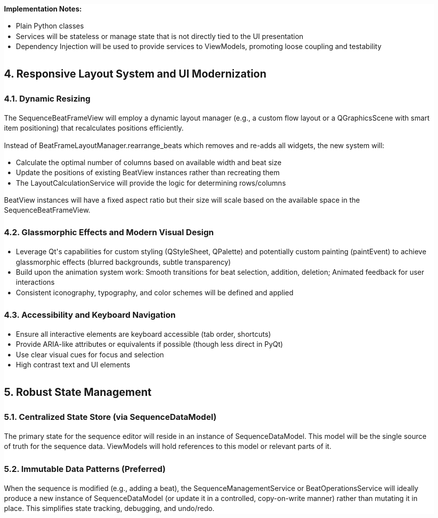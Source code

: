 **Implementation Notes:**

- Plain Python classes
- Services will be stateless or manage state that is not directly tied to the UI presentation
- Dependency Injection will be used to provide services to ViewModels, promoting loose coupling and testability

## 4. Responsive Layout System and UI Modernization

### 4.1. Dynamic Resizing

The SequenceBeatFrameView will employ a dynamic layout manager (e.g., a custom flow layout or a QGraphicsScene with smart item positioning) that recalculates positions efficiently.

Instead of BeatFrameLayoutManager.rearrange_beats which removes and re-adds all widgets, the new system will:

- Calculate the optimal number of columns based on available width and beat size
- Update the positions of existing BeatView instances rather than recreating them
- The LayoutCalculationService will provide the logic for determining rows/columns

BeatView instances will have a fixed aspect ratio but their size will scale based on the available space in the SequenceBeatFrameView.

### 4.2. Glassmorphic Effects and Modern Visual Design

- Leverage Qt's capabilities for custom styling (QStyleSheet, QPalette) and potentially custom painting (paintEvent) to achieve glassmorphic effects (blurred backgrounds, subtle transparency)
- Build upon the animation system work: Smooth transitions for beat selection, addition, deletion; Animated feedback for user interactions
- Consistent iconography, typography, and color schemes will be defined and applied

### 4.3. Accessibility and Keyboard Navigation

- Ensure all interactive elements are keyboard accessible (tab order, shortcuts)
- Provide ARIA-like attributes or equivalents if possible (though less direct in PyQt)
- Use clear visual cues for focus and selection
- High contrast text and UI elements

## 5. Robust State Management

### 5.1. Centralized State Store (via SequenceDataModel)

The primary state for the sequence editor will reside in an instance of SequenceDataModel. This model will be the single source of truth for the sequence data. ViewModels will hold references to this model or relevant parts of it.

### 5.2. Immutable Data Patterns (Preferred)

When the sequence is modified (e.g., adding a beat), the SequenceManagementService or BeatOperationsService will ideally produce a new instance of SequenceDataModel (or update it in a controlled, copy-on-write manner) rather than mutating it in place. This simplifies state tracking, debugging, and undo/redo.
